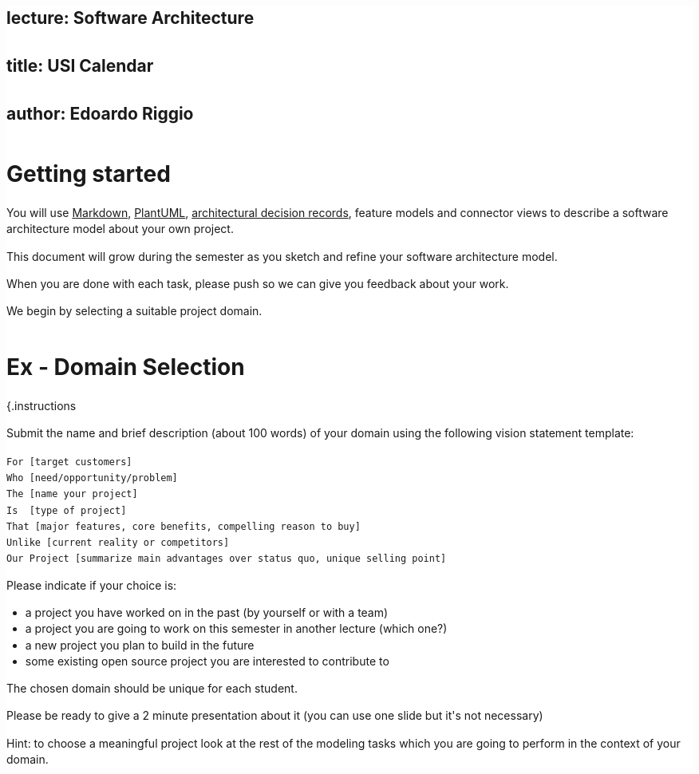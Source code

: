 lecture: 
Software Architecture
---
title: 
USI Calendar
---
author:
Edoardo Riggio
---
 
# Getting started

You will use [Markdown](https://www.markdownguide.org/cheat-sheetplan), [PlantUML](https://plantuml.com/), [architectural decision records](https://github.com/adr/madr), feature models and connector views to describe a software architecture model about your own project.

This document will grow during the semester as you sketch and refine your software architecture model.

When you are done with each task, please push so we can give you feedback about your work.

We begin by selecting a suitable project domain.



# Ex - Domain Selection 

{.instructions

Submit the name and brief description (about 100 words) of your domain using the following vision statement template:

```
For [target customers]
Who [need/opportunity/problem]
The [name your project]
Is  [type of project]
That [major features, core benefits, compelling reason to buy]
Unlike [current reality or competitors]
Our Project [summarize main advantages over status quo, unique selling point]
```

Please indicate if your choice is:

* a project you have worked on in the past (by yourself or with a team)
* a project you are going to work on this semester in another lecture (which one?)
* a new project you plan to build in the future
* some existing open source project you are interested to contribute to

The chosen domain should be unique for each student.

Please be ready to give a 2 minute presentation about it (you can use one slide but it's not necessary)

Hint: to choose a meaningful project look at the rest of the modeling tasks which you are going to perform in the context of your domain.
